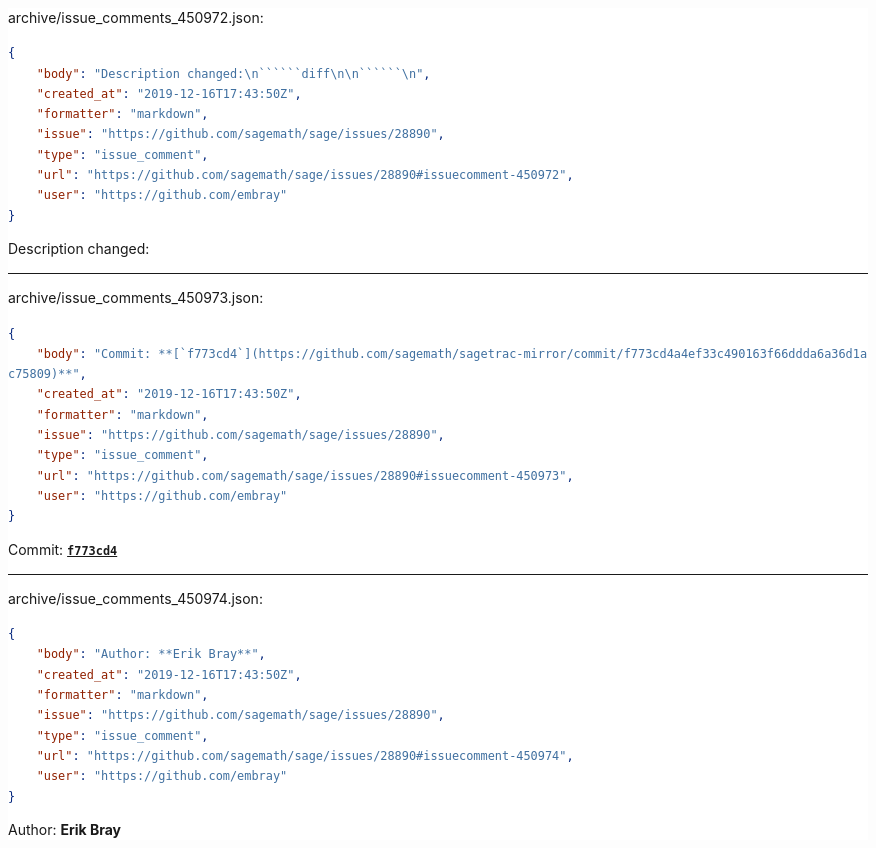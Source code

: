 archive/issue_comments_450972.json:
```json
{
    "body": "Description changed:\n``````diff\n\n``````\n",
    "created_at": "2019-12-16T17:43:50Z",
    "formatter": "markdown",
    "issue": "https://github.com/sagemath/sage/issues/28890",
    "type": "issue_comment",
    "url": "https://github.com/sagemath/sage/issues/28890#issuecomment-450972",
    "user": "https://github.com/embray"
}
```

Description changed:
``````diff

``````




---

archive/issue_comments_450973.json:
```json
{
    "body": "Commit: **[`f773cd4`](https://github.com/sagemath/sagetrac-mirror/commit/f773cd4a4ef33c490163f66ddda6a36d1ac75809)**",
    "created_at": "2019-12-16T17:43:50Z",
    "formatter": "markdown",
    "issue": "https://github.com/sagemath/sage/issues/28890",
    "type": "issue_comment",
    "url": "https://github.com/sagemath/sage/issues/28890#issuecomment-450973",
    "user": "https://github.com/embray"
}
```

Commit: **[`f773cd4`](https://github.com/sagemath/sagetrac-mirror/commit/f773cd4a4ef33c490163f66ddda6a36d1ac75809)**



---

archive/issue_comments_450974.json:
```json
{
    "body": "Author: **Erik Bray**",
    "created_at": "2019-12-16T17:43:50Z",
    "formatter": "markdown",
    "issue": "https://github.com/sagemath/sage/issues/28890",
    "type": "issue_comment",
    "url": "https://github.com/sagemath/sage/issues/28890#issuecomment-450974",
    "user": "https://github.com/embray"
}
```

Author: **Erik Bray**
